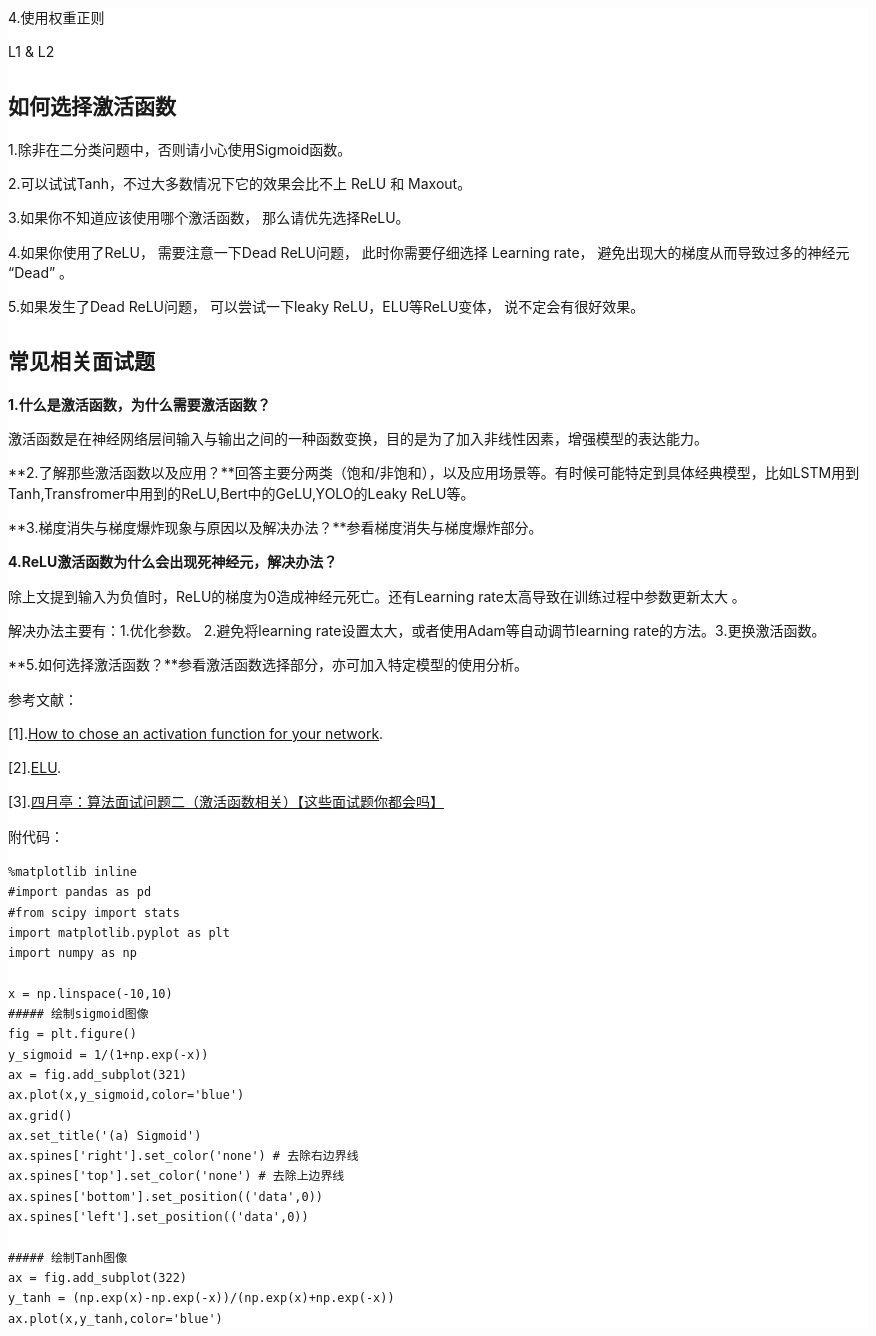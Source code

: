 4.使用权重正则

L1 & L2



## 如何选择激活函数

1.除非在二分类问题中，否则请小心使用Sigmoid函数。

2.可以试试Tanh，不过大多数情况下它的效果会比不上 ReLU 和 Maxout。

3.如果你不知道应该使用哪个激活函数， 那么请优先选择ReLU。

4.如果你使用了ReLU， 需要注意一下Dead ReLU问题， 此时你需要仔细选择 Learning rate， 避免出现大的梯度从而导致过多的神经元 “Dead” 。

5.如果发生了Dead ReLU问题， 可以尝试一下leaky ReLU，ELU等ReLU变体， 说不定会有很好效果。

## 常见相关面试题

**1.什么是激活函数，为什么需要激活函数？**

激活函数是在神经网络层间输入与输出之间的一种函数变换，目的是为了加入非线性因素，增强模型的表达能力。

**2.了解那些激活函数以及应用？**回答主要分两类（饱和/非饱和），以及应用场景等。有时候可能特定到具体经典模型，比如LSTM用到Tanh,Transfromer中用到的ReLU,Bert中的GeLU,YOLO的Leaky ReLU等。

**3.梯度消失与梯度爆炸现象与原因以及解决办法？**参看梯度消失与梯度爆炸部分。

**4.ReLU激活函数为什么会出现死神经元，解决办法？**

除上文提到输入为负值时，ReLU的梯度为0造成神经元死亡。还有Learning rate太高导致在训练过程中参数更新太大 。

解决办法主要有：1.优化参数。 2.避免将learning rate设置太大，或者使用Adam等自动调节learning rate的方法。3.更换激活函数。

**5.如何选择激活函数？**参看激活函数选择部分，亦可加入特定模型的使用分析。

参考文献：

\[1\].[How to chose an activation function for your network](https://link.zhihu.com/?target=https%3A//blog.paperspace.com/vanishing-gradients-activation-function/).

\[2\].[ELU](https://link.zhihu.com/?target=https%3A//arxiv.org/pdf/1511.07289.pdf).

\[3\].[四月亭：算法面试问题二（激活函数相关）【这些面试题你都会吗】](https://zhuanlan.zhihu.com/p/354013996)

附代码：

```
%matplotlib inline
#import pandas as pd
#from scipy import stats
import matplotlib.pyplot as plt
import numpy as np

x = np.linspace(-10,10)
##### 绘制sigmoid图像
fig = plt.figure()
y_sigmoid = 1/(1+np.exp(-x))
ax = fig.add_subplot(321)
ax.plot(x,y_sigmoid,color='blue')
ax.grid()
ax.set_title('(a) Sigmoid')
ax.spines['right'].set_color('none') # 去除右边界线
ax.spines['top'].set_color('none') # 去除上边界线
ax.spines['bottom'].set_position(('data',0))
ax.spines['left'].set_position(('data',0))

##### 绘制Tanh图像
ax = fig.add_subplot(322)
y_tanh = (np.exp(x)-np.exp(-x))/(np.exp(x)+np.exp(-x))
ax.plot(x,y_tanh,color='blue')
```